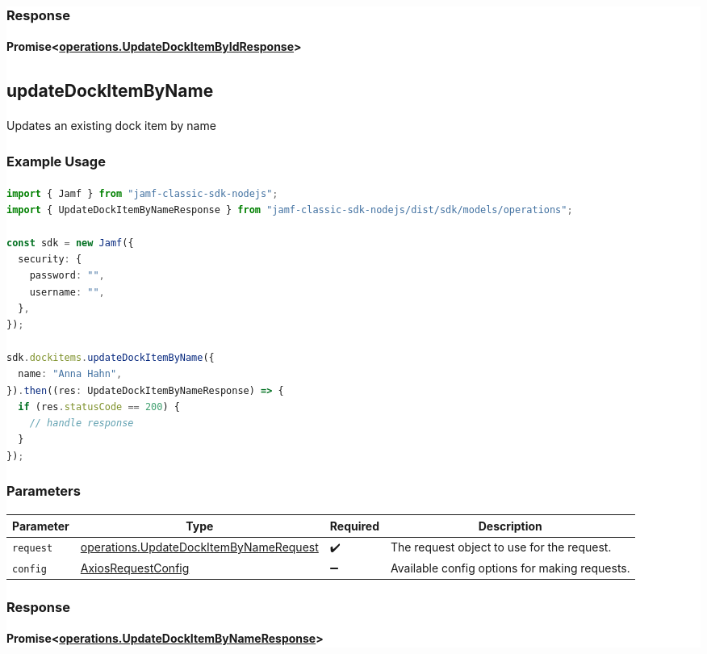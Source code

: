 
### Response

**Promise<[operations.UpdateDockItemByIdResponse](../../models/operations/updatedockitembyidresponse.md)>**


## updateDockItemByName

Updates an existing dock item by name

### Example Usage

```typescript
import { Jamf } from "jamf-classic-sdk-nodejs";
import { UpdateDockItemByNameResponse } from "jamf-classic-sdk-nodejs/dist/sdk/models/operations";

const sdk = new Jamf({
  security: {
    password: "",
    username: "",
  },
});

sdk.dockitems.updateDockItemByName({
  name: "Anna Hahn",
}).then((res: UpdateDockItemByNameResponse) => {
  if (res.statusCode == 200) {
    // handle response
  }
});
```

### Parameters

| Parameter                                                                                        | Type                                                                                             | Required                                                                                         | Description                                                                                      |
| ------------------------------------------------------------------------------------------------ | ------------------------------------------------------------------------------------------------ | ------------------------------------------------------------------------------------------------ | ------------------------------------------------------------------------------------------------ |
| `request`                                                                                        | [operations.UpdateDockItemByNameRequest](../../models/operations/updatedockitembynamerequest.md) | :heavy_check_mark:                                                                               | The request object to use for the request.                                                       |
| `config`                                                                                         | [AxiosRequestConfig](https://axios-http.com/docs/req_config)                                     | :heavy_minus_sign:                                                                               | Available config options for making requests.                                                    |


### Response

**Promise<[operations.UpdateDockItemByNameResponse](../../models/operations/updatedockitembynameresponse.md)>**

